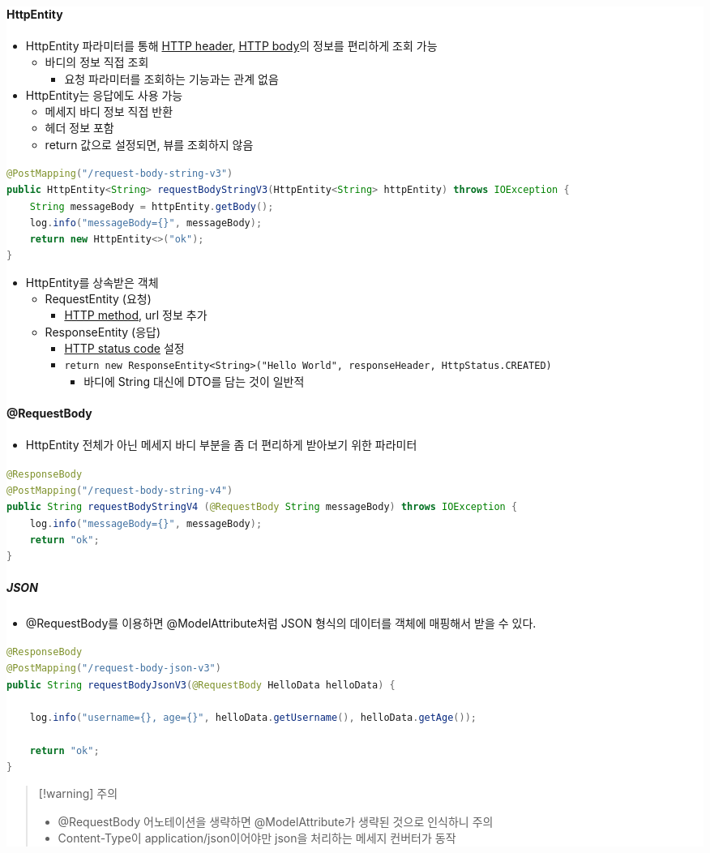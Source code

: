 #### HttpEntity
- HttpEntity 파라미터를 통해 [HTTP header](../../미완성%20문서/HTTP%20header.md), [HTTP body](../../미완성%20문서/HTTP%20body.md)의 정보를 편리하게 조회 가능
	- 바디의 정보 직접 조회
		- 요청 파라미터를 조회하는 기능과는 관계 없음
- HttpEntity는 응답에도 사용 가능
	- 메세지 바디 정보 직접 반환
	- 헤더 정보 포함
	- return 값으로 설정되면, 뷰를 조회하지 않음

```java
@PostMapping("/request-body-string-v3")  
public HttpEntity<String> requestBodyStringV3(HttpEntity<String> httpEntity) throws IOException {  
    String messageBody = httpEntity.getBody();  
    log.info("messageBody={}", messageBody);  
    return new HttpEntity<>("ok");  
}
```

- HttpEntity를 상속받은 객체
	- RequestEntity (요청)
		- [HTTP method](../../CS/Web/HTTP%20method.md), url 정보 추가
	- ResponseEntity (응답)
		- [HTTP status code](../../CS/Web/HTTP%20status%20code.md) 설정
		- `return new ResponseEntity<String>("Hello World", responseHeader, HttpStatus.CREATED)`
			- 바디에 String 대신에 DTO를 담는 것이 일반적




#### @RequestBody
- HttpEntity 전체가 아닌 메세지 바디 부분을 좀 더 편리하게 받아보기 위한 파라미터
```java
@ResponseBody  
@PostMapping("/request-body-string-v4")  
public String requestBodyStringV4 (@RequestBody String messageBody) throws IOException {  
    log.info("messageBody={}", messageBody);  
    return "ok";  
}
```

##### JSON
- @RequestBody를 이용하면 @ModelAttribute처럼 JSON 형식의 데이터를 객체에 매핑해서 받을 수 있다.
```java
@ResponseBody  
@PostMapping("/request-body-json-v3")  
public String requestBodyJsonV3(@RequestBody HelloData helloData) {  
  
    log.info("username={}, age={}", helloData.getUsername(), helloData.getAge());  
  
    return "ok";  
}
```
>[!warning] 주의
>- @RequestBody 어노테이션을 생략하면 @ModelAttribute가 생략된 것으로 인식하니 주의
>- Content-Type이 application/json이어야만 json을 처리하는 메세지 컨버터가 동작


[^1]: 같은 키에 여러 밸류가 들어가는 경우 사용하는 것이 `MultiValueMap`, 리스트로 조회된다.  `List<String> values = MultiValueMap.get(key);`
[^2]: POST Redirect GET: Post 메서드로 요청한 후에 새로고침을 하는 경우, 가장 최근에 보낸 요청인 Post 요청이 다시 전송되기 때문에 중복 주문 등이 이뤄질 수 있다. 따라서 Post 요청의 응답으로 리다이렉트를 설정하면, 리다이렉트 된 페이지에서 자동으로 Get요청이 실행되면서 원하는 결과 페이지를 보여줄 수 있고, 동시에 새로고침시에도 결과페이지 Get 요청이 반복되므로 문제를 해결할 수 있다.